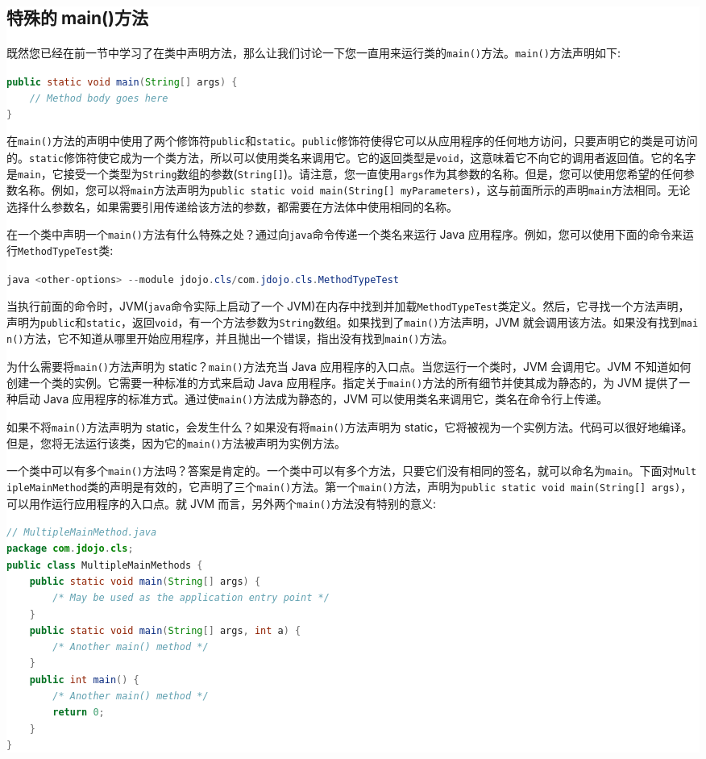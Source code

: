 ## 特殊的 main()方法

既然您已经在前一节中学习了在类中声明方法，那么让我们讨论一下您一直用来运行类的`main()`方法。`main()`方法声明如下:

```java
public static void main(String[] args) {
    // Method body goes here
}

```

在`main()`方法的声明中使用了两个修饰符`public`和`static`。`public`修饰符使得它可以从应用程序的任何地方访问，只要声明它的类是可访问的。`static`修饰符使它成为一个类方法，所以可以使用类名来调用它。它的返回类型是`void`，这意味着它不向它的调用者返回值。它的名字是`main`，它接受一个类型为`String`数组的参数(`String[]`)。请注意，您一直使用`args`作为其参数的名称。但是，您可以使用您希望的任何参数名称。例如，您可以将`main`方法声明为`public static void main(String[] myParameters)`，这与前面所示的声明`main`方法相同。无论选择什么参数名，如果需要引用传递给该方法的参数，都需要在方法体中使用相同的名称。

在一个类中声明一个`main()`方法有什么特殊之处？通过向`java`命令传递一个类名来运行 Java 应用程序。例如，您可以使用下面的命令来运行`MethodTypeTest`类:

```java
java <other-options> --module jdojo.cls/com.jdojo.cls.MethodTypeTest

```

当执行前面的命令时，JVM(`java`命令实际上启动了一个 JVM)在内存中找到并加载`MethodTypeTest`类定义。然后，它寻找一个方法声明，声明为`public`和`static`，返回`void`，有一个方法参数为`String`数组。如果找到了`main()`方法声明，JVM 就会调用该方法。如果没有找到`main()`方法，它不知道从哪里开始应用程序，并且抛出一个错误，指出没有找到`main()`方法。

为什么需要将`main()`方法声明为 static？`main()`方法充当 Java 应用程序的入口点。当您运行一个类时，JVM 会调用它。JVM 不知道如何创建一个类的实例。它需要一种标准的方式来启动 Java 应用程序。指定关于`main()`方法的所有细节并使其成为静态的，为 JVM 提供了一种启动 Java 应用程序的标准方式。通过使`main()`方法成为静态的，JVM 可以使用类名来调用它，类名在命令行上传递。

如果不将`main()`方法声明为 static，会发生什么？如果没有将`main()`方法声明为 static，它将被视为一个实例方法。代码可以很好地编译。但是，您将无法运行该类，因为它的`main()`方法被声明为实例方法。

一个类中可以有多个`main()`方法吗？答案是肯定的。一个类中可以有多个方法，只要它们没有相同的签名，就可以命名为`main`。下面对`MultipleMainMethod`类的声明是有效的，它声明了三个`main()`方法。第一个`main()`方法，声明为`public static void main(String[] args)`，可以用作运行应用程序的入口点。就 JVM 而言，另外两个`main()`方法没有特别的意义:

```java
// MultipleMainMethod.java
package com.jdojo.cls;
public class MultipleMainMethods {
    public static void main(String[] args) {
        /* May be used as the application entry point */
    }
    public static void main(String[] args, int a) {
        /* Another main() method */
    }
    public int main() {
        /* Another main() method */
        return 0;
    }
}

```
